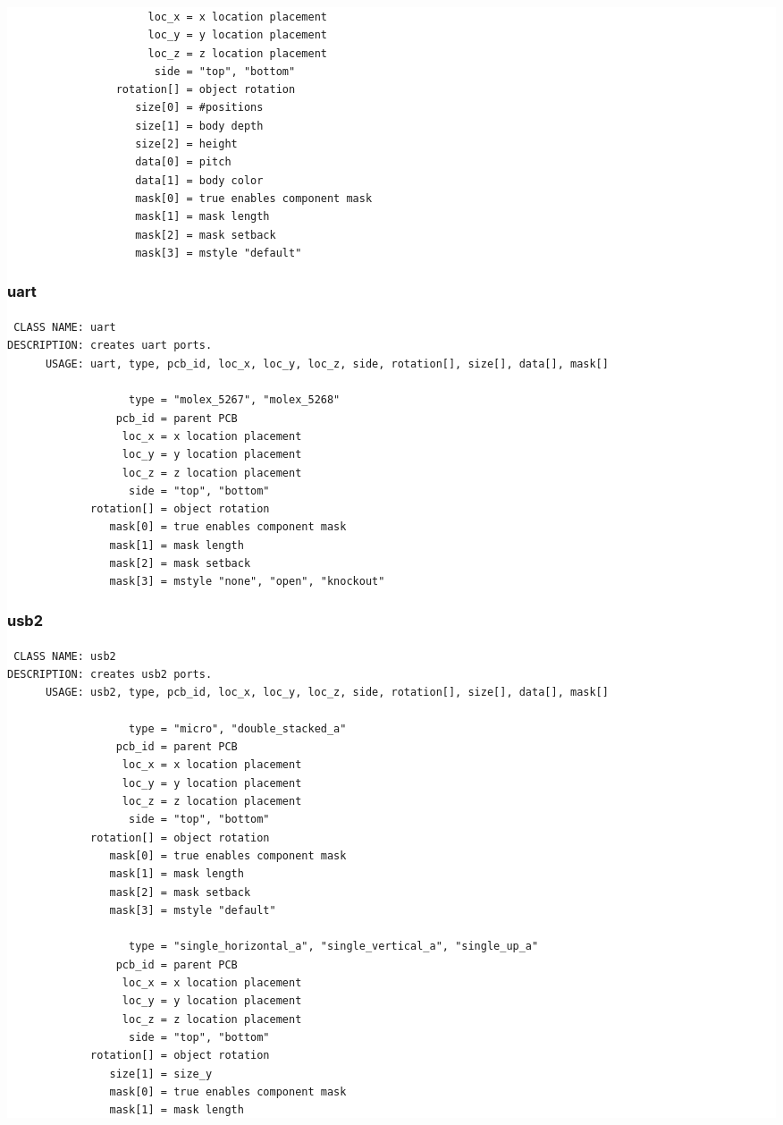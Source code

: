 ```
                      loc_x = x location placement
                      loc_y = y location placement
                      loc_z = z location placement
                       side = "top", "bottom"
                 rotation[] = object rotation
                    size[0] = #positions
                    size[1] = body depth
                    size[2] = height
                    data[0] = pitch
                    data[1] = body color
                    mask[0] = true enables component mask
                    mask[1] = mask length
                    mask[2] = mask setback
                    mask[3] = mstyle "default"
```
### uart
```
 CLASS NAME: uart
DESCRIPTION: creates uart ports.
      USAGE: uart, type, pcb_id, loc_x, loc_y, loc_z, side, rotation[], size[], data[], mask[]

                   type = "molex_5267", "molex_5268" 
                 pcb_id = parent PCB
                  loc_x = x location placement
                  loc_y = y location placement
                  loc_z = z location placement
                   side = "top", "bottom"
             rotation[] = object rotation
                mask[0] = true enables component mask
                mask[1] = mask length
                mask[2] = mask setback
                mask[3] = mstyle "none", "open", "knockout"

```
### usb2
```
 CLASS NAME: usb2
DESCRIPTION: creates usb2 ports.
      USAGE: usb2, type, pcb_id, loc_x, loc_y, loc_z, side, rotation[], size[], data[], mask[]

                   type = "micro", "double_stacked_a"
                 pcb_id = parent PCB
                  loc_x = x location placement
                  loc_y = y location placement
                  loc_z = z location placement
                   side = "top", "bottom"
             rotation[] = object rotation
                mask[0] = true enables component mask
                mask[1] = mask length
                mask[2] = mask setback
                mask[3] = mstyle "default"

                   type = "single_horizontal_a", "single_vertical_a", "single_up_a"
                 pcb_id = parent PCB
                  loc_x = x location placement
                  loc_y = y location placement
                  loc_z = z location placement
                   side = "top", "bottom"
             rotation[] = object rotation
                size[1] = size_y
                mask[0] = true enables component mask
                mask[1] = mask length
```